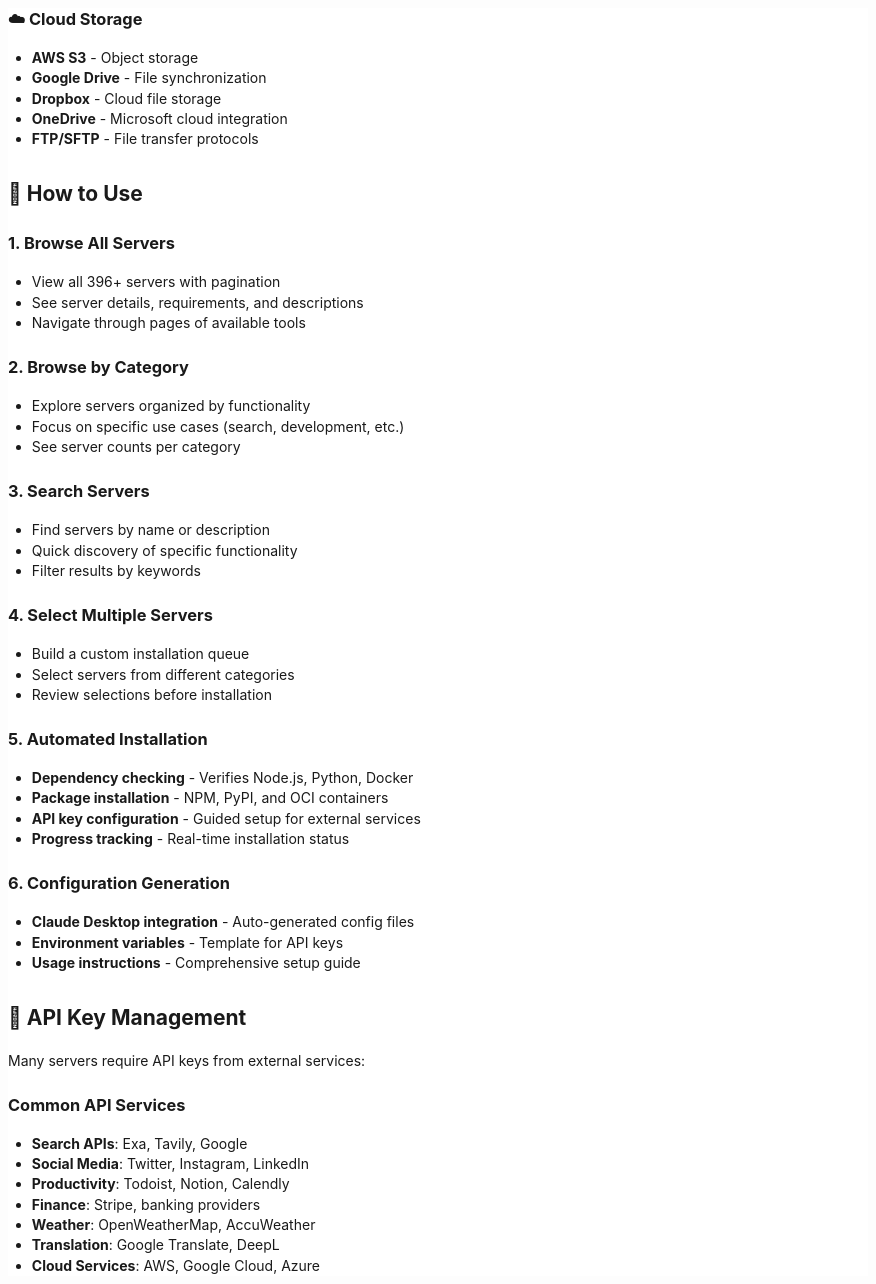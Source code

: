 ### ☁️ Cloud Storage
- **AWS S3** - Object storage
- **Google Drive** - File synchronization
- **Dropbox** - Cloud file storage
- **OneDrive** - Microsoft cloud integration
- **FTP/SFTP** - File transfer protocols

## 🎯 How to Use

### 1. Browse All Servers
- View all 396+ servers with pagination
- See server details, requirements, and descriptions
- Navigate through pages of available tools

### 2. Browse by Category
- Explore servers organized by functionality
- Focus on specific use cases (search, development, etc.)
- See server counts per category

### 3. Search Servers
- Find servers by name or description
- Quick discovery of specific functionality
- Filter results by keywords

### 4. Select Multiple Servers
- Build a custom installation queue
- Select servers from different categories
- Review selections before installation

### 5. Automated Installation
- **Dependency checking** - Verifies Node.js, Python, Docker
- **Package installation** - NPM, PyPI, and OCI containers
- **API key configuration** - Guided setup for external services
- **Progress tracking** - Real-time installation status

### 6. Configuration Generation
- **Claude Desktop integration** - Auto-generated config files
- **Environment variables** - Template for API keys
- **Usage instructions** - Comprehensive setup guide

## 🔑 API Key Management

Many servers require API keys from external services:

### Common API Services
- **Search APIs**: Exa, Tavily, Google
- **Social Media**: Twitter, Instagram, LinkedIn
- **Productivity**: Todoist, Notion, Calendly
- **Finance**: Stripe, banking providers
- **Weather**: OpenWeatherMap, AccuWeather
- **Translation**: Google Translate, DeepL
- **Cloud Services**: AWS, Google Cloud, Azure
